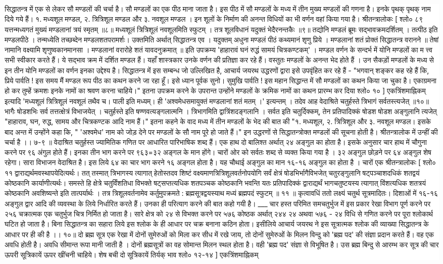 सिद्धातन्त्र में एक से लेकर सौ मण्डलों की चर्चा है। सौ मण्डलों का एक पीठ माना जाता है। इस पीठ में सौ मण्डलों के मध्य में तीन मुख्य मण्डलों की गणना है। इनके पृथक् पृथक् नाम दिये गये हैं। १. मध्यशूल मण्डल, २. त्रित्रिशूल मण्डल और ३. नवशूल मण्डल । इन शूलों के निर्माण की अनन्त विधियों का भी वर्णन वहां किया गया है। 
श्रीतन्त्रालोकः 
[ श्लो० ८९ 
यत्तन्मध्यगतं मुख्यं मण्डलानां त्रयं स्मृतम् ॥८॥ मध्यशूलं त्रित्रिशूलं नवशूलमिति स्फुटम् । तत्र शूलविधानं यदुक्तं भेदैरनन्तकैः ॥९॥ तद्योनि मण्डलं ब्रूमः सद्भावक्रमदर्शितम् । 
तत्पीठ इति मण्डलपीठे । तन्मध्येति तच्छब्देन मण्डलशतपरामर्शः। उक्तमिति अर्थात् सिद्धातन्त्र एव । यदुक्तम् 
अधुना मण्डलं पीठं कथ्यमानं शृणु प्रिये । मण्डलानां शतं प्रोक्तं सिद्धातन्त्र वरानने ॥ तेषां नामानि वक्ष्यामि शृणुष्वकानमानसा । 
मण्डलानां वरारोहे शतं यावदनुक्रमात् ॥ इति उपक्रम्य 
'हाहारावं घनं रुद्धं सामयं चित्रकण्टकम्' । 
मण्डल वर्णन के सन्दर्भ में योनि मण्डलों का म त्त्व सभी स्वीकार करते हैं। ये सद्भाव क्रम में दर्शित मण्डल हैं। यहाँ शास्त्रकार उनके वर्णन की प्रतिज्ञा कर रहे हैं। वस्तुतः मण्डलों के अनन्त भेद होते हैं । उन सैकड़ों मण्डलों के मध्य से इन तीन योनि मण्डलों का वर्णन इनका उद्देश्य है। सिद्धातन्त्र में इस सम्बन्ध जो उल्लिखित है, आचार्य जयरथ उद्धरणों द्वारा इसे उपवृंहित कर रहे हैं - 
"भगवान् शङ्कर कह रहे हैं कि, प्रिये पार्वति ! इस समय मैं मण्डल रूप पीठ का कथन करने जा रहा हूँ। इसे ध्यान पूर्वक सुनो। सुमुखि पार्वति ! इस महान सिद्धान्त में सौ मण्डलों का कथन किया जा चुका है। एकाग्रमना हो कर तुम्हें क्रमशः इनके नामों का श्रवण करना चाहिये।" 
इतना उपक्रम करने के उपरान्त उन्होंने मण्डलों के क्रमिक नामों का कथन प्रारम्भ कर दिया 
श्लो० १० ] 
एकत्रिंशमाह्निकम् 
इत्यादि 
'मध्यशूलं त्रित्रिशूलं नवशूलं तथैव च। पाली इति मध्यम्। ही 'अश्वमेधसमायुक्तं मण्डलानां शतं मतम् ।' इत्यन्तम् । तदेव आह वेदाश्रिते चतुर्हस्ते त्रिभागं सर्वतस्त्यजेत् ॥१०॥ भागैः षोडशभिः सर्व तत्तत्क्षेत्रं विभाजयेत् । 
चतुर्हस्ते इति षण्णवत्यङ्गलात्मनि । त्रिभागमिति द्वात्रिंशदङ्गलानि । सर्वत इति चतुर्दिक्कम्, तेन प्रतिपादिक्कं षोडश षोडश अङ्गुलानि त्यजेत् 
"हाहाराव, घन, रुद्ध, सामय और चित्रकण्टक आदि नाम हैं।" इतना कहने के वाद मध्य में तीन मण्डलों के भेद की बात की "१. मध्यशूल, २. त्रित्रिशूल और ३. नवशूल मण्डल। इसके बाद अन्त में उन्होंने कहा कि, 
" 'अश्वमेध' नाम को जोड़ देने पर मण्डलों के सौ नाम पूरे हो जाते हैं।" 
इन उद्धरणों से सिद्धातन्त्रोक्त मण्डलों की सूचना होती है। श्रीतन्त्रालोक में उन्हीं की चर्चा है ।। ७-९ ॥ 
वेदाश्रित चतुर्हस्त ज्यामितिक गणित पर आधारित पारिभाषिक शब्द हैं। एक हाथ दो बालिश्त अर्थात् २४ अङ्गुल का होता है। इसके अनुसार चार हाथ में चौगुना करने पर ९६ अंगुल होते हैं। इनका तीन भाग करने पर ९६३=३२ अङ्गल के मान होंगे। चारों ओर को सर्वतः शब्द से व्यक्त किया गया है । ३२ अङ्गुल छोड़ने पर ६४ अङ्गुल शेष रहेगा। सारा विभाजन वेदाश्रित है। इस लिये ६४ का चार भाग करने १६ अङ्गल होता है। यह चौथाई अङ्गुल का मान १६-१६ अङ्गुल का होता है । चारों 
एक श्रीतन्त्रालोकः 
[ श्लो० ११ 
द्वाराद्यर्थमवस्थापयेदित्यर्थः। तत् तस्मात् त्रिभागस्य त्यागात् हेतोस्तदव शिष्टं वक्ष्यमाणत्रित्रिशूलवर्तनोपयोगि सर्वं क्षेत्रं षोडभिर्भागैविभजेत् चतुरङ्गुलानि षट्पञ्चाशदधिकं शतद्वयं कोष्ठकानि कार्याणीत्यर्थः। समस्ते हि क्षेत्रे चतुर्विंशतिधा विभक्ते षट्सप्तत्यधिक शतपञ्चक कोष्ठकानि भवन्ति यतः प्रतिपादिक्कं द्वाराद्यर्थं भागचतुष्टयस्य त्यागात् विंशत्यधिक शतत्रयं कोष्ठकानि अवशिष्यन्ते इति तात्पर्यार्थः । 
तत्र त्रिशूलवर्तनामेव कर्तुमुपक्रमते : ब्रह्मसूत्रद्वयस्याथ मध्यं ब्रह्मपदं स्फुटम् ॥ ११ ॥ कृत्वावधिं ततो लक्ष्यं चतुर्थ सूत्रमादितः। 
दिशाओं में १६-१६ अङ्गुल द्वार आदि की व्यवस्था के लिये निर्धारित करते हैं। उनका ही परित्याग करने की बात कहो गयी है। 
___ चार हस्त परिमित समचतुर्भुज में इस प्रकार रेखा विभाग पूर्ण करने पर २५६ चक्रात्मक एक चतुर्भुज चित्र निर्मित हो जाता है। सारे क्षेत्र को २४ से विभक्त करने पर ५७६ कोष्ठक अर्थात् २४४ २४ अथवा ५७६ - २४ विधि से गणित करने पर पूरा श्लोकार्थ घटित हो जाता है। बिना सिद्धातन्त्र का सहारा लिये इस श्लोक के ही आधार पर चक्र बनाना कठिन होता। इसीलिये आचार्य जयरथ ने इस सूत्रात्मक श्लोक की व्याख्या सिद्धातन्त्र के आधार पर ही की है ।। १०॥ 
दो ब्रह्म सूत्र एक रेखा में दोनों सुमेरुओं को मिला कर सीध में रखे जाय, तो दोनों सुमेरुओं के मिलन विन्दु को 'ब्रह्म पद' की संज्ञा प्रदान करते हैं। वह एक अवधि होती है। अवधि सीमान्त रूपा मानी जाती है । दोनों ब्रह्मसूत्रों का वह सोमान्त मिलन स्थल होता है। वही 'ब्रह्म पद' संज्ञा से विभूषित है। उस ब्रह्म बिन्दु से आरम्भ कर सूत्र की चार ऊपरी सूत्रिकायें ऊपर खींचनी चाहिये। शेष बची दो सूत्रिकायें तिर्यक् भाव 
श्लो० १२-१४ ] एकत्रिंशमाह्निकम् 